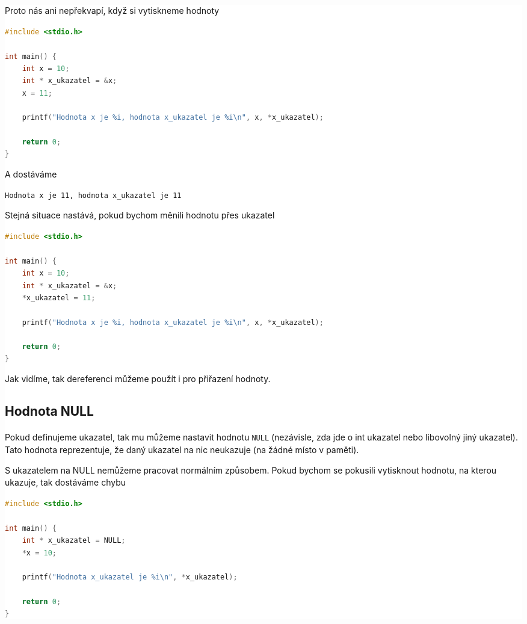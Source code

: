 Proto nás ani nepřekvapí, když si vytiskneme hodnoty

```c
#include <stdio.h>

int main() {
    int x = 10;
    int * x_ukazatel = &x;
    x = 11;

    printf("Hodnota x je %i, hodnota x_ukazatel je %i\n", x, *x_ukazatel);

    return 0;
}
```

A dostáváme

```
Hodnota x je 11, hodnota x_ukazatel je 11
```

Stejná situace nastává, pokud bychom měnili hodnotu přes ukazatel

```c
#include <stdio.h>

int main() {
    int x = 10;
    int * x_ukazatel = &x;
    *x_ukazatel = 11;

    printf("Hodnota x je %i, hodnota x_ukazatel je %i\n", x, *x_ukazatel);

    return 0;
}
```

Jak vidíme, tak dereferenci můžeme použít i pro přiřazení hodnoty.

## Hodnota NULL
Pokud definujeme ukazatel, tak mu můžeme nastavit hodnotu `NULL` (nezávisle, zda jde o int ukazatel nebo libovolný jiný ukazatel). Tato hodnota reprezentuje, že daný ukazatel na nic neukazuje (na žádné místo v paměti).

S ukazatelem na NULL nemůžeme pracovat normálním způsobem. Pokud bychom se pokusili vytisknout hodnotu, na kterou ukazuje, tak dostáváme chybu 
```c
#include <stdio.h>

int main() {
    int * x_ukazatel = NULL;
    *x = 10;

    printf("Hodnota x_ukazatel je %i\n", *x_ukazatel);

    return 0;
}
```
